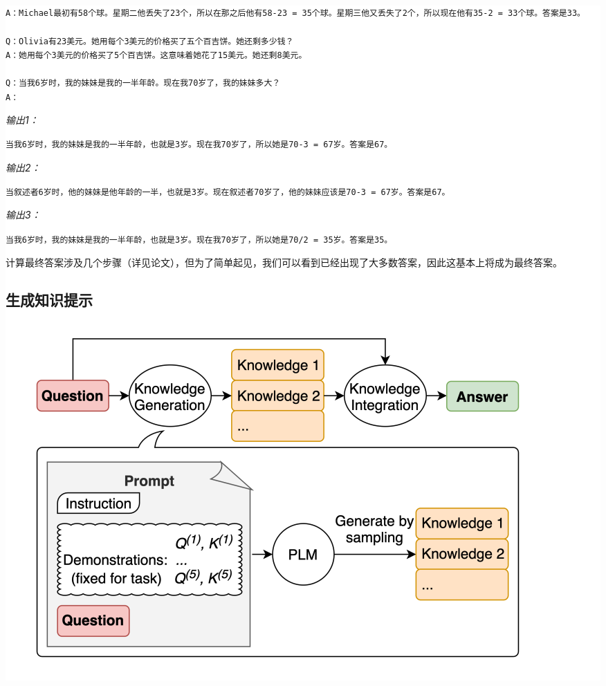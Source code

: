 ```
A：Michael最初有58个球。星期二他丢失了23个，所以在那之后他有58-23 = 35个球。星期三他又丢失了2个，所以现在他有35-2 = 33个球。答案是33。

Q：Olivia有23美元。她用每个3美元的价格买了五个百吉饼。她还剩多少钱？
A：她用每个3美元的价格买了5个百吉饼。这意味着她花了15美元。她还剩8美元。

Q：当我6岁时，我的妹妹是我的一半年龄。现在我70岁了，我的妹妹多大？
A：
```

*输出1：*
```
当我6岁时，我的妹妹是我的一半年龄，也就是3岁。现在我70岁了，所以她是70-3 = 67岁。答案是67。
```

*输出2：*
```
当叙述者6岁时，他的妹妹是他年龄的一半，也就是3岁。现在叙述者70岁了，他的妹妹应该是70-3 = 67岁。答案是67。
```

*输出3：*
```
当我6岁时，我的妹妹是我的一半年龄，也就是3岁。现在我70岁了，所以她是70/2 = 35岁。答案是35。
```

计算最终答案涉及几个步骤（详见论文），但为了简单起见，我们可以看到已经出现了大多数答案，因此这基本上将成为最终答案。


## 生成知识提示

![Alt text](../res/img/gen-knowledge.png)
